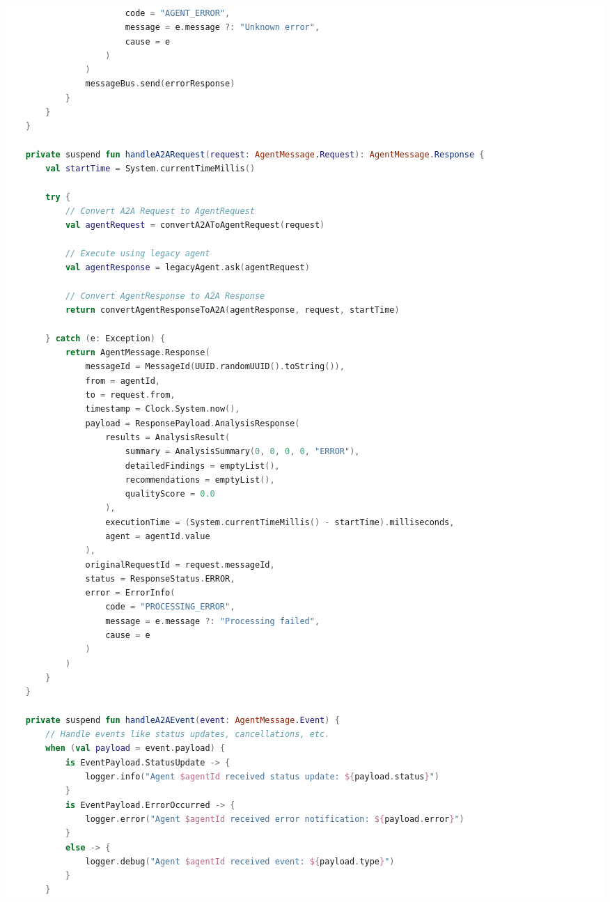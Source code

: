 ```kotlin
                        code = "AGENT_ERROR",
                        message = e.message ?: "Unknown error",
                        cause = e
                    )
                )
                messageBus.send(errorResponse)
            }
        }
    }

    private suspend fun handleA2ARequest(request: AgentMessage.Request): AgentMessage.Response {
        val startTime = System.currentTimeMillis()

        try {
            // Convert A2A Request to AgentRequest
            val agentRequest = convertA2AToAgentRequest(request)

            // Execute using legacy agent
            val agentResponse = legacyAgent.ask(agentRequest)

            // Convert AgentResponse to A2A Response
            return convertAgentResponseToA2A(agentResponse, request, startTime)

        } catch (e: Exception) {
            return AgentMessage.Response(
                messageId = MessageId(UUID.randomUUID().toString()),
                from = agentId,
                to = request.from,
                timestamp = Clock.System.now(),
                payload = ResponsePayload.AnalysisResponse(
                    results = AnalysisResult(
                        summary = AnalysisSummary(0, 0, 0, 0, "ERROR"),
                        detailedFindings = emptyList(),
                        recommendations = emptyList(),
                        qualityScore = 0.0
                    ),
                    executionTime = (System.currentTimeMillis() - startTime).milliseconds,
                    agent = agentId.value
                ),
                originalRequestId = request.messageId,
                status = ResponseStatus.ERROR,
                error = ErrorInfo(
                    code = "PROCESSING_ERROR",
                    message = e.message ?: "Processing failed",
                    cause = e
                )
            )
        }
    }

    private suspend fun handleA2AEvent(event: AgentMessage.Event) {
        // Handle events like status updates, cancellations, etc.
        when (val payload = event.payload) {
            is EventPayload.StatusUpdate -> {
                logger.info("Agent $agentId received status update: ${payload.status}")
            }
            is EventPayload.ErrorOccurred -> {
                logger.error("Agent $agentId received error notification: ${payload.error}")
            }
            else -> {
                logger.debug("Agent $agentId received event: ${payload.type}")
            }
        }
```